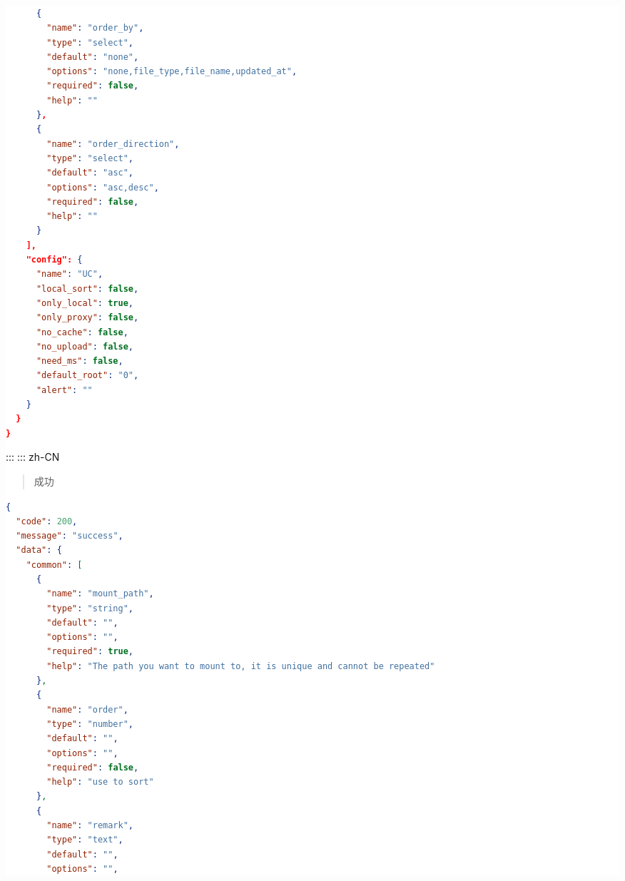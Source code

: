 ```json
      {
        "name": "order_by",
        "type": "select",
        "default": "none",
        "options": "none,file_type,file_name,updated_at",
        "required": false,
        "help": ""
      },
      {
        "name": "order_direction",
        "type": "select",
        "default": "asc",
        "options": "asc,desc",
        "required": false,
        "help": ""
      }
    ],
    "config": {
      "name": "UC",
      "local_sort": false,
      "only_local": true,
      "only_proxy": false,
      "no_cache": false,
      "no_upload": false,
      "need_ms": false,
      "default_root": "0",
      "alert": ""
    }
  }
}
```

:::
::: zh-CN

> 成功

```json
{
  "code": 200,
  "message": "success",
  "data": {
    "common": [
      {
        "name": "mount_path",
        "type": "string",
        "default": "",
        "options": "",
        "required": true,
        "help": "The path you want to mount to, it is unique and cannot be repeated"
      },
      {
        "name": "order",
        "type": "number",
        "default": "",
        "options": "",
        "required": false,
        "help": "use to sort"
      },
      {
        "name": "remark",
        "type": "text",
        "default": "",
        "options": "",
```
